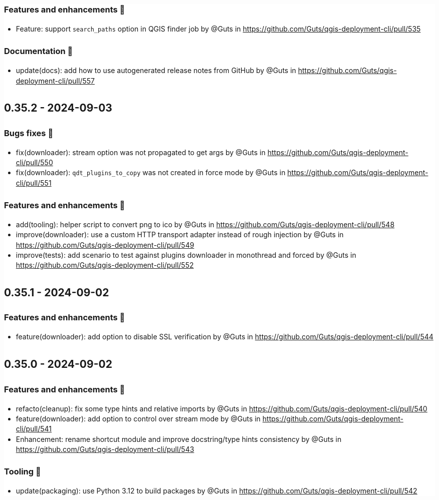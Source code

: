 ### Features and enhancements 🎉

* Feature: support `search_paths` option in QGIS finder job by @Guts in <https://github.com/Guts/qgis-deployment-cli/pull/535>

### Documentation 📖

* update(docs): add how to use autogenerated release notes from GitHub by @Guts in <https://github.com/Guts/qgis-deployment-cli/pull/557>

## 0.35.2 - 2024-09-03

### Bugs fixes 🐛

* fix(downloader): stream option was not propagated to get args by @Guts in <https://github.com/Guts/qgis-deployment-cli/pull/550>
* fix(downloader): `qdt_plugins_to_copy` was not created in force mode by @Guts in <https://github.com/Guts/qgis-deployment-cli/pull/551>

### Features and enhancements 🎉

* add(tooling): helper script to convert png to ico by @Guts in <https://github.com/Guts/qgis-deployment-cli/pull/548>
* improve(downloader): use a custom HTTP transport adapter instead of rough injection by @Guts in <https://github.com/Guts/qgis-deployment-cli/pull/549>
* improve(tests): add scenario to test against plugins downloader in monothread and forced by @Guts in <https://github.com/Guts/qgis-deployment-cli/pull/552>

## 0.35.1 - 2024-09-02

### Features and enhancements 🎉

* feature(downloader): add option to disable SSL verification by @Guts in <https://github.com/Guts/qgis-deployment-cli/pull/544>

## 0.35.0 - 2024-09-02

### Features and enhancements 🎉

* refacto(cleanup): fix some type hints and relative imports by @Guts in <https://github.com/Guts/qgis-deployment-cli/pull/540>
* feature(downloader): add option to control over stream mode by @Guts in <https://github.com/Guts/qgis-deployment-cli/pull/541>
* Enhancement: rename shortcut module and improve docstring/type hints consistency by @Guts in <https://github.com/Guts/qgis-deployment-cli/pull/543>

### Tooling 🔧

* update(packaging): use Python 3.12 to build packages by @Guts in <https://github.com/Guts/qgis-deployment-cli/pull/542>
